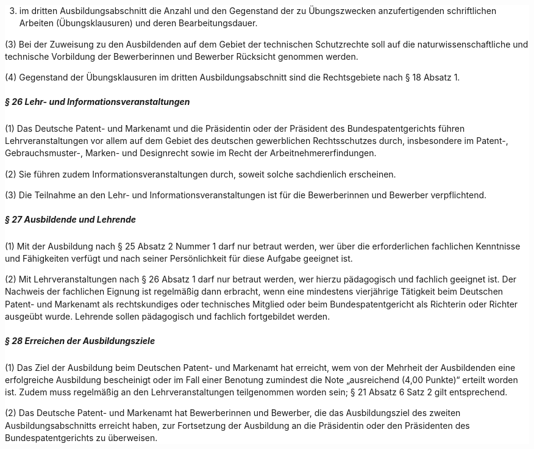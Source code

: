 
3.  im dritten Ausbildungsabschnitt die Anzahl und den Gegenstand der zu
    Übungszwecken anzufertigenden schriftlichen Arbeiten (Übungsklausuren)
    und deren Bearbeitungsdauer.




(3) Bei der Zuweisung zu den Ausbildenden auf dem Gebiet der
technischen Schutzrechte soll auf die naturwissenschaftliche und
technische Vorbildung der Bewerberinnen und Bewerber Rücksicht
genommen werden.

(4) Gegenstand der Übungsklausuren im dritten Ausbildungsabschnitt
sind die Rechtsgebiete nach § 18 Absatz 1.


##### § 26 Lehr- und Informationsveranstaltungen

(1) Das Deutsche Patent- und Markenamt und die Präsidentin oder der
Präsident des Bundespatentgerichts führen Lehrveranstaltungen vor
allem auf dem Gebiet des deutschen gewerblichen Rechtsschutzes durch,
insbesondere im Patent-, Gebrauchsmuster-, Marken- und Designrecht
sowie im Recht der Arbeitnehmererfindungen.

(2) Sie führen zudem Informationsveranstaltungen durch, soweit solche
sachdienlich erscheinen.

(3) Die Teilnahme an den Lehr- und Informationsveranstaltungen ist für
die Bewerberinnen und Bewerber verpflichtend.


##### § 27 Ausbildende und Lehrende

(1) Mit der Ausbildung nach § 25 Absatz 2 Nummer 1 darf nur betraut
werden, wer über die erforderlichen fachlichen Kenntnisse und
Fähigkeiten verfügt und nach seiner Persönlichkeit für diese Aufgabe
geeignet ist.

(2) Mit Lehrveranstaltungen nach § 26 Absatz 1 darf nur betraut
werden, wer hierzu pädagogisch und fachlich geeignet ist. Der Nachweis
der fachlichen Eignung ist regelmäßig dann erbracht, wenn eine
mindestens vierjährige Tätigkeit beim Deutschen Patent- und Markenamt
als rechtskundiges oder technisches Mitglied oder beim
Bundespatentgericht als Richterin oder Richter ausgeübt wurde.
Lehrende sollen pädagogisch und fachlich fortgebildet werden.


##### § 28 Erreichen der Ausbildungsziele

(1) Das Ziel der Ausbildung beim Deutschen Patent- und Markenamt hat
erreicht, wem von der Mehrheit der Ausbildenden eine erfolgreiche
Ausbildung bescheinigt oder im Fall einer Benotung zumindest die Note
„ausreichend (4,00 Punkte)“ erteilt worden ist. Zudem muss regelmäßig
an den Lehrveranstaltungen teilgenommen worden sein; § 21 Absatz 6
Satz 2 gilt entsprechend.

(2) Das Deutsche Patent- und Markenamt hat Bewerberinnen und Bewerber,
die das Ausbildungsziel des zweiten Ausbildungsabschnitts erreicht
haben, zur Fortsetzung der Ausbildung an die Präsidentin oder den
Präsidenten des Bundespatentgerichts zu überweisen.
